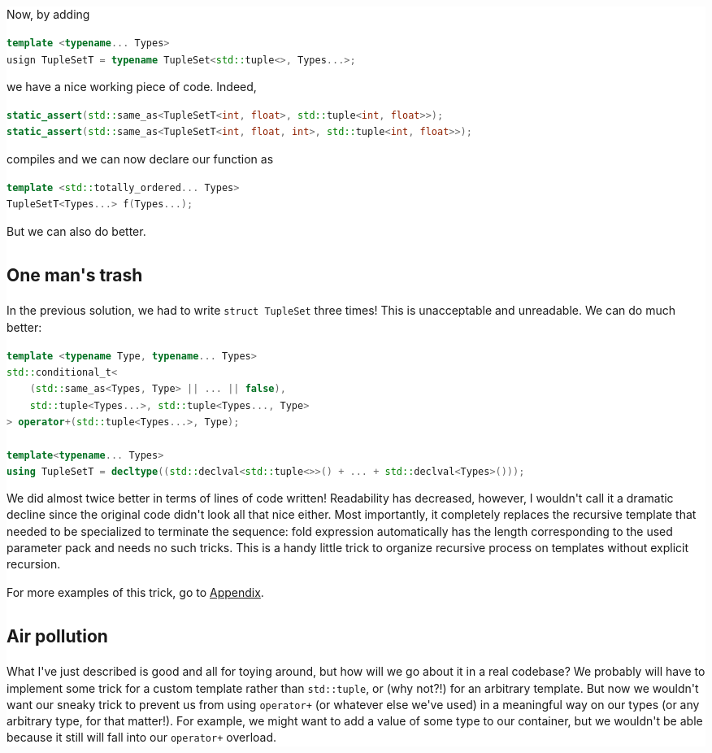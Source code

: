 Now, by adding
```c++
template <typename... Types>
usign TupleSetT = typename TupleSet<std::tuple<>, Types...>;
```
we have a nice working piece of code.
Indeed,
```c++
static_assert(std::same_as<TupleSetT<int, float>, std::tuple<int, float>>);
static_assert(std::same_as<TupleSetT<int, float, int>, std::tuple<int, float>>);
```
compiles and we can now declare our function as
```c++
template <std::totally_ordered... Types>
TupleSetT<Types...> f(Types...);
```

But we can also do better.

## One man's trash

In the previous solution, we had to write `struct TupleSet` three times!
This is unacceptable and unreadable.
We can do much better:
```c++
template <typename Type, typename... Types>
std::conditional_t<
    (std::same_as<Types, Type> || ... || false),
    std::tuple<Types...>, std::tuple<Types..., Type>
> operator+(std::tuple<Types...>, Type);

template<typename... Types>
using TupleSetT = decltype((std::declval<std::tuple<>>() + ... + std::declval<Types>()));
```

We did almost twice better in terms of lines of code written!
Readability has decreased, however, I wouldn't call it a dramatic decline since the original code didn't look all that nice either.
Most importantly, it completely replaces the recursive template that needed to be specialized to terminate the sequence: fold expression automatically has the length corresponding to the used parameter pack and needs no such tricks.
This is a handy little trick to organize recursive process on templates without explicit recursion.

For more examples of this trick, go to [Appendix](#appendix-more-toy-examples).

## Air pollution

What I've just described is good and all for toying around, but how will we go about it in a real codebase?
We probably will have to implement some trick for a custom template rather than `std::tuple`, or (why not?!) for an arbitrary template.
But now we wouldn't want our sneaky trick to prevent us from using `operator+` (or whatever else we've used) in a meaningful way on our types (or any arbitrary type, for that matter!).
For example, we might want to add a value of some type to our container, but we wouldn't be able because it still will fall into our `operator+` overload.
